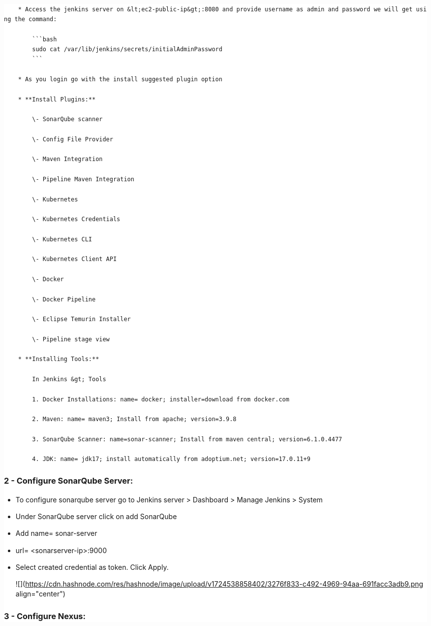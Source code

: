        * Access the jenkins server on &lt;ec2-public-ip&gt;:8080 and provide username as admin and password we will get using the command:
            
            ```bash
            sudo cat /var/lib/jenkins/secrets/initialAdminPassword
            ```
            
        * As you login go with the install suggested plugin option
            
        * **Install Plugins:**
            
            \- SonarQube scanner
            
            \- Config File Provider
            
            \- Maven Integration
            
            \- Pipeline Maven Integration
            
            \- Kubernetes
            
            \- Kubernetes Credentials
            
            \- Kubernetes CLI
            
            \- Kubernetes Client API
            
            \- Docker
            
            \- Docker Pipeline
            
            \- Eclipse Temurin Installer
            
            \- Pipeline stage view
            
        * **Installing Tools:**
            
            In Jenkins &gt; Tools
            
            1. Docker Installations: name= docker; installer=download from docker.com
                
            2. Maven: name= maven3; Install from apache; version=3.9.8
                
            3. SonarQube Scanner: name=sonar-scanner; Install from maven central; version=6.1.0.4477
                
            4. JDK: name= jdk17; install automatically from adoptium.net; version=17.0.11+9
                

### 2 - Configure SonarQube Server:

* To configure sonarqube server go to Jenkins server &gt; Dashboard &gt; Manage Jenkins &gt; System
    
* Under SonarQube server click on add SonarQube
    
* Add name= sonar-server
    
* url= &lt;sonarserver-ip&gt;:9000
    
* Select created credential as token. Click Apply.
    
    ![](https://cdn.hashnode.com/res/hashnode/image/upload/v1724538858402/3276f833-c492-4969-94aa-691facc3adb9.png align="center")
    

### 3 - Configure Nexus:
